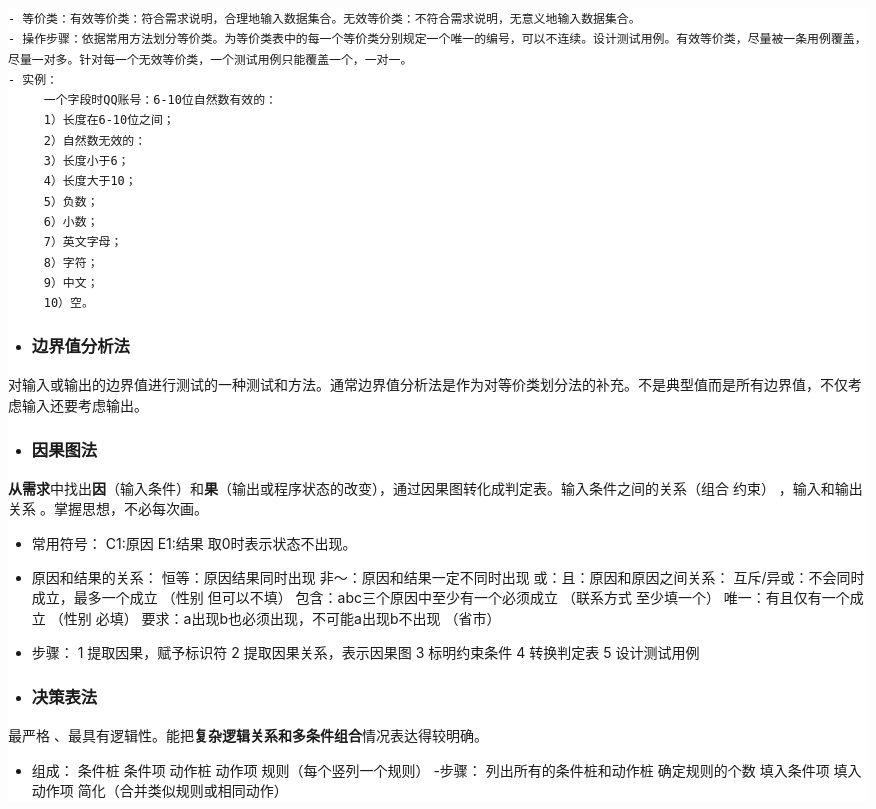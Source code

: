     - 等价类：有效等价类：符合需求说明，合理地输入数据集合。无效等价类：不符合需求说明，无意义地输入数据集合。
    - 操作步骤：依据常用方法划分等价类。为等价类表中的每一个等价类分别规定一个唯一的编号，可以不连续。设计测试用例。有效等价类，尽量被一条用例覆盖，尽量一对多。针对每一个无效等价类，一个测试用例只能覆盖一个，一对一。
    - 实例：
         一个字段时QQ账号：6-10位自然数有效的：
         1）长度在6-10位之间；
         2）自然数无效的：
         3）长度小于6；
         4）长度大于10；
         5）负数；
         6）小数；
         7）英文字母；
         8）字符；
         9）中文；
         10）空。

- ### 边界值分析法

对输入或输出的边界值进行测试的一种测试和方法。通常边界值分析法是作为对等价类划分法的补充。不是典型值而是所有边界值，不仅考虑输入还要考虑输出。

- ### 因果图法

**从需求**中找出**因**（输入条件）和**果**（输出或程序状态的改变），通过因果图转化成判定表。输入条件之间的关系（组合 约束） ，输入和输出关系 。掌握思想，不必每次画。

- 常用符号：
     C1:原因
     E1:结果 取0时表示状态不出现。

- 原因和结果的关系：
     恒等：原因结果同时出现
     非～：原因和结果一定不同时出现
     或：且：原因和原因之间关系：
     互斥/异或：不会同时成立，最多一个成立 （性别 但可以不填）
     包含：abc三个原因中至少有一个必须成立 （联系方式 至少填一个）
     唯一：有且仅有一个成立 （性别 必填） 要求：a出现b也必须出现，不可能a出现b不出现 （省市）

- 步骤：
     1 提取因果，赋予标识符
     2 提取因果关系，表示因果图
     3 标明约束条件
     4 转换判定表
     5 设计测试用例

- ### 决策表法

最严格 、最具有逻辑性。能把**复杂逻辑关系和多条件组合**情况表达得较明确。

- 组成：
     条件桩 条件项
     动作桩 动作项
     规则（每个竖列一个规则）
     -步骤：
     列出所有的条件桩和动作桩
     确定规则的个数
     填入条件项
     填入动作项
     简化（合并类似规则或相同动作）
